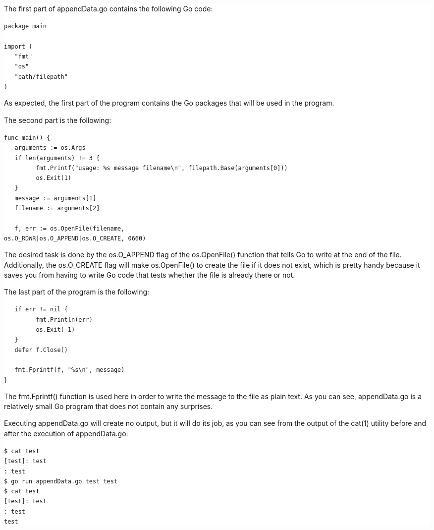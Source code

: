 The first part of appendData.go contains the following Go code:

```markup
package main 
 
import ( 
   "fmt" 
   "os" 
   "path/filepath" 
) 
```

As expected, the first part of the program contains the Go packages that will be used in the program.

The second part is the following:

```markup
func main() { 
   arguments := os.Args 
   if len(arguments) != 3 { 
         fmt.Printf("usage: %s message filename\n", filepath.Base(arguments[0])) 
         os.Exit(1) 
   } 
   message := arguments[1] 
   filename := arguments[2] 
 
   f, err := os.OpenFile(filename, 
os.O_RDWR|os.O_APPEND|os.O_CREATE, 0660) 
```

The desired task is done by the os.O\_APPEND flag of the os.OpenFile() function that tells Go to write at the end of the file. Additionally, the os.O\_CREATE flag will make os.OpenFile() to create the file if it does not exist, which is pretty handy because it saves you from having to write Go code that tests whether the file is already there or not.

The last part of the program is the following:

```markup
   if err != nil { 
         fmt.Println(err) 
         os.Exit(-1) 
   } 
   defer f.Close() 
 
   fmt.Fprintf(f, "%s\n", message) 
} 
```

The fmt.Fprintf() function is used here in order to write the message to the file as plain text. As you can see, appendData.go is a relatively small Go program that does not contain any surprises.

Executing appendData.go will create no output, but it will do its job, as you can see from the output of the cat(1) utility before and after the execution of appendData.go:

```markup
$ cat test
[test]: test
: test
$ go run appendData.go test test
$ cat test
[test]: test
: test
test 
```
